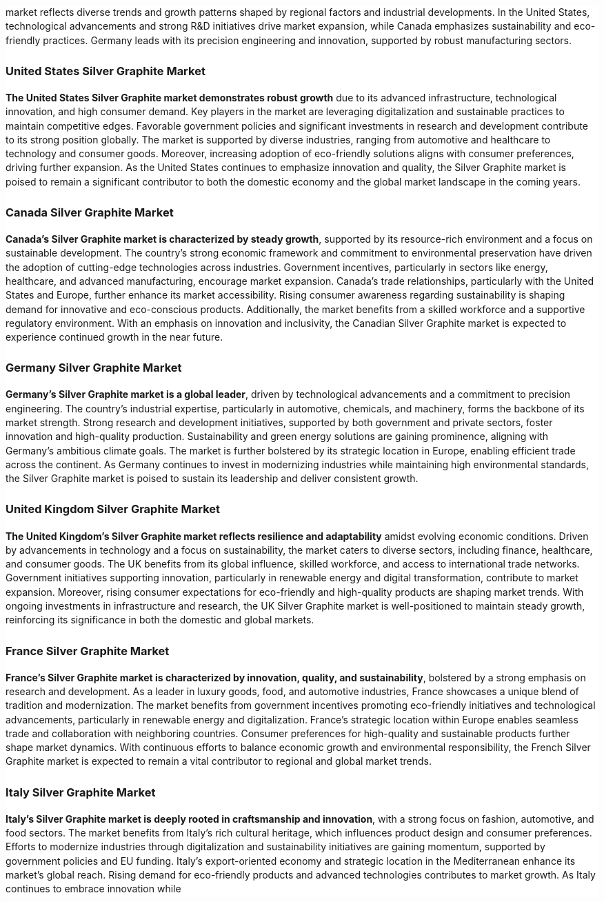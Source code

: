 market reflects diverse trends and growth patterns shaped by regional factors and industrial developments. In the United States, technological advancements and strong R&amp;D initiatives drive market expansion, while Canada emphasizes sustainability and eco-friendly practices. Germany leads with its precision engineering and innovation, supported by robust manufacturing sectors.</span></em></p></blockquote><h3><strong>United States Silver Graphite Market</strong></h3><p><strong>The United States Silver Graphite market demonstrates robust growth</strong> due to its advanced infrastructure, technological innovation, and high consumer demand. Key players in the market are leveraging digitalization and sustainable practices to maintain competitive edges. Favorable government policies and significant investments in research and development contribute to its strong position globally. The market is supported by diverse industries, ranging from automotive and healthcare to technology and consumer goods. Moreover, increasing adoption of eco-friendly solutions aligns with consumer preferences, driving further expansion. As the United States continues to emphasize innovation and quality, the Silver Graphite market is poised to remain a significant contributor to both the domestic economy and the global market landscape in the coming years.</p><h3><strong>Canada Silver Graphite Market</strong></h3><p><strong>Canada&rsquo;s Silver Graphite market is characterized by steady growth</strong>, supported by its resource-rich environment and a focus on sustainable development. The country&rsquo;s strong economic framework and commitment to environmental preservation have driven the adoption of cutting-edge technologies across industries. Government incentives, particularly in sectors like energy, healthcare, and advanced manufacturing, encourage market expansion. Canada&rsquo;s trade relationships, particularly with the United States and Europe, further enhance its market accessibility. Rising consumer awareness regarding sustainability is shaping demand for innovative and eco-conscious products. Additionally, the market benefits from a skilled workforce and a supportive regulatory environment. With an emphasis on innovation and inclusivity, the Canadian Silver Graphite market is expected to experience continued growth in the near future.</p><h3><strong>Germany Silver Graphite Market</strong></h3><p><strong>Germany&rsquo;s Silver Graphite market is a global leader</strong>, driven by technological advancements and a commitment to precision engineering. The country&rsquo;s industrial expertise, particularly in automotive, chemicals, and machinery, forms the backbone of its market strength. Strong research and development initiatives, supported by both government and private sectors, foster innovation and high-quality production. Sustainability and green energy solutions are gaining prominence, aligning with Germany&rsquo;s ambitious climate goals. The market is further bolstered by its strategic location in Europe, enabling efficient trade across the continent. As Germany continues to invest in modernizing industries while maintaining high environmental standards, the Silver Graphite market is poised to sustain its leadership and deliver consistent growth.</p><h3><strong>United Kingdom Silver Graphite Market</strong></h3><p><strong>The United Kingdom&rsquo;s Silver Graphite market reflects resilience and adaptability</strong> amidst evolving economic conditions. Driven by advancements in technology and a focus on sustainability, the market caters to diverse sectors, including finance, healthcare, and consumer goods. The UK benefits from its global influence, skilled workforce, and access to international trade networks. Government initiatives supporting innovation, particularly in renewable energy and digital transformation, contribute to market expansion. Moreover, rising consumer expectations for eco-friendly and high-quality products are shaping market trends. With ongoing investments in infrastructure and research, the UK Silver Graphite market is well-positioned to maintain steady growth, reinforcing its significance in both the domestic and global markets.</p><h3><strong>France Silver Graphite Market</strong></h3><p><strong>France&rsquo;s Silver Graphite market is characterized by innovation, quality, and sustainability</strong>, bolstered by a strong emphasis on research and development. As a leader in luxury goods, food, and automotive industries, France showcases a unique blend of tradition and modernization. The market benefits from government incentives promoting eco-friendly initiatives and technological advancements, particularly in renewable energy and digitalization. France&rsquo;s strategic location within Europe enables seamless trade and collaboration with neighboring countries. Consumer preferences for high-quality and sustainable products further shape market dynamics. With continuous efforts to balance economic growth and environmental responsibility, the French Silver Graphite market is expected to remain a vital contributor to regional and global market trends.</p><h3><strong>Italy Silver Graphite Market</strong></h3><p><strong>Italy&rsquo;s Silver Graphite market is deeply rooted in craftsmanship and innovation</strong>, with a strong focus on fashion, automotive, and food sectors. The market benefits from Italy&rsquo;s rich cultural heritage, which influences product design and consumer preferences. Efforts to modernize industries through digitalization and sustainability initiatives are gaining momentum, supported by government policies and EU funding. Italy&rsquo;s export-oriented economy and strategic location in the Mediterranean enhance its market&rsquo;s global reach. Rising demand for eco-friendly products and advanced technologies contributes to market growth. As Italy continues to embrace innovation while